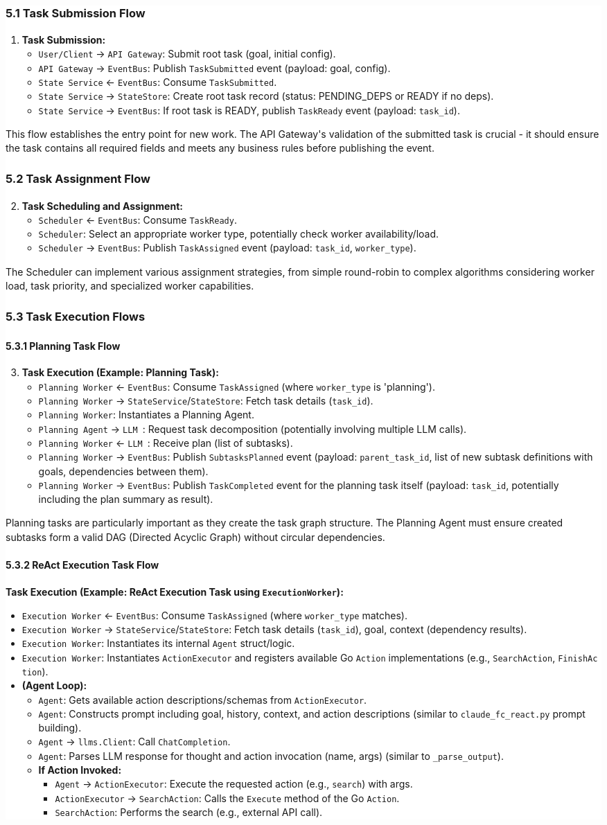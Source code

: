 ### 5.1 Task Submission Flow

1.  **Task Submission:**
    - `User/Client` -> `API Gateway`: Submit root task (goal, initial config).
    - `API Gateway` -> `EventBus`: Publish `TaskSubmitted` event (payload: goal, config).
    - `State Service` <- `EventBus`: Consume `TaskSubmitted`.
    - `State Service` -> `StateStore`: Create root task record (status: PENDING_DEPS or READY if no deps).
    - `State Service` -> `EventBus`: If root task is READY, publish `TaskReady` event (payload: `task_id`).

This flow establishes the entry point for new work. The API Gateway's validation of the submitted task is crucial - it should ensure the task contains all required fields and meets any business rules before publishing the event.

### 5.2 Task Assignment Flow

2.  **Task Scheduling and Assignment:**
    - `Scheduler` <- `EventBus`: Consume `TaskReady`.
    - `Scheduler`: Select an appropriate worker type, potentially check worker availability/load.
    - `Scheduler` -> `EventBus`: Publish `TaskAssigned` event (payload: `task_id`, `worker_type`).

The Scheduler can implement various assignment strategies, from simple round-robin to complex algorithms considering worker load, task priority, and specialized worker capabilities.

### 5.3 Task Execution Flows

#### 5.3.1 Planning Task Flow

3.  **Task Execution (Example: Planning Task):**
    - `Planning Worker` <- `EventBus`: Consume `TaskAssigned` (where `worker_type` is 'planning').
    - `Planning Worker` -> `StateService`/`StateStore`: Fetch task details (`task_id`).
    - `Planning Worker`: Instantiates a Planning Agent.
    - `Planning Agent` -> `LLM `: Request task decomposition (potentially involving multiple LLM calls).
    - `Planning Worker` <- `LLM `: Receive plan (list of subtasks).
    - `Planning Worker` -> `EventBus`: Publish `SubtasksPlanned` event (payload: `parent_task_id`, list of new subtask definitions with goals, dependencies between them).
    - `Planning Worker` -> `EventBus`: Publish `TaskCompleted` event for the planning task itself (payload: `task_id`, potentially including the plan summary as result).

Planning tasks are particularly important as they create the task graph structure. The Planning Agent must ensure created subtasks form a valid DAG (Directed Acyclic Graph) without circular dependencies.

#### 5.3.2 ReAct Execution Task Flow

**Task Execution (Example: ReAct Execution Task using `ExecutionWorker`):**

- `Execution Worker` <- `EventBus`: Consume `TaskAssigned` (where `worker_type` matches).
- `Execution Worker` -> `StateService`/`StateStore`: Fetch task details (`task_id`), goal, context (dependency results).
- `Execution Worker`: Instantiates its internal `Agent` struct/logic.
- `Execution Worker`: Instantiates `ActionExecutor` and registers available Go `Action` implementations (e.g., `SearchAction`, `FinishAction`).
- **(Agent Loop):**
  - `Agent`: Gets available action descriptions/schemas from `ActionExecutor`.
  - `Agent`: Constructs prompt including goal, history, context, and action descriptions (similar to `claude_fc_react.py` prompt building).
  - `Agent` -> `llms.Client`: Call `ChatCompletion`.
  - `Agent`: Parses LLM response for thought and action invocation (name, args) (similar to `_parse_output`).
  - **If Action Invoked:**
    - `Agent` -> `ActionExecutor`: Execute the requested action (e.g., `search`) with args.
    - `ActionExecutor` -> `SearchAction`: Calls the `Execute` method of the Go `Action`.
    - `SearchAction`: Performs the search (e.g., external API call).